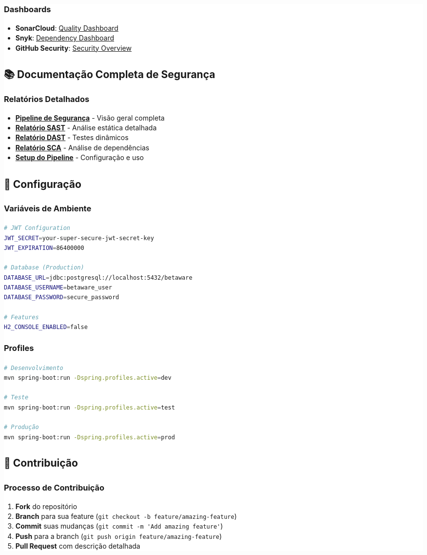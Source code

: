 ### Dashboards
- **SonarCloud**: [Quality Dashboard](https://sonarcloud.io/project/betaware-api)
- **Snyk**: [Dependency Dashboard](https://snyk.io/org/betaware)
- **GitHub Security**: [Security Overview](https://github.com/pedrobicas/BetAwareAPI/security)

## 📚 Documentação Completa de Segurança

### Relatórios Detalhados
- **[Pipeline de Segurança](./docs/security/SECURITY_PIPELINE.md)** - Visão geral completa
- **[Relatório SAST](./docs/security/SAST_REPORT.md)** - Análise estática detalhada
- **[Relatório DAST](./docs/security/DAST_REPORT.md)** - Testes dinâmicos
- **[Relatório SCA](./docs/security/SCA_REPORT.md)** - Análise de dependências
- **[Setup do Pipeline](./docs/security/PIPELINE_SETUP.md)** - Configuração e uso

## 🔧 Configuração

### Variáveis de Ambiente
```bash
# JWT Configuration
JWT_SECRET=your-super-secure-jwt-secret-key
JWT_EXPIRATION=86400000

# Database (Production)
DATABASE_URL=jdbc:postgresql://localhost:5432/betaware
DATABASE_USERNAME=betaware_user
DATABASE_PASSWORD=secure_password

# Features
H2_CONSOLE_ENABLED=false
```

### Profiles
```bash
# Desenvolvimento
mvn spring-boot:run -Dspring.profiles.active=dev

# Teste
mvn spring-boot:run -Dspring.profiles.active=test

# Produção
mvn spring-boot:run -Dspring.profiles.active=prod
```

## 🤝 Contribuição

### Processo de Contribuição
1. **Fork** do repositório
2. **Branch** para sua feature (`git checkout -b feature/amazing-feature`)
3. **Commit** suas mudanças (`git commit -m 'Add amazing feature'`)
4. **Push** para a branch (`git push origin feature/amazing-feature`)
5. **Pull Request** com descrição detalhada
